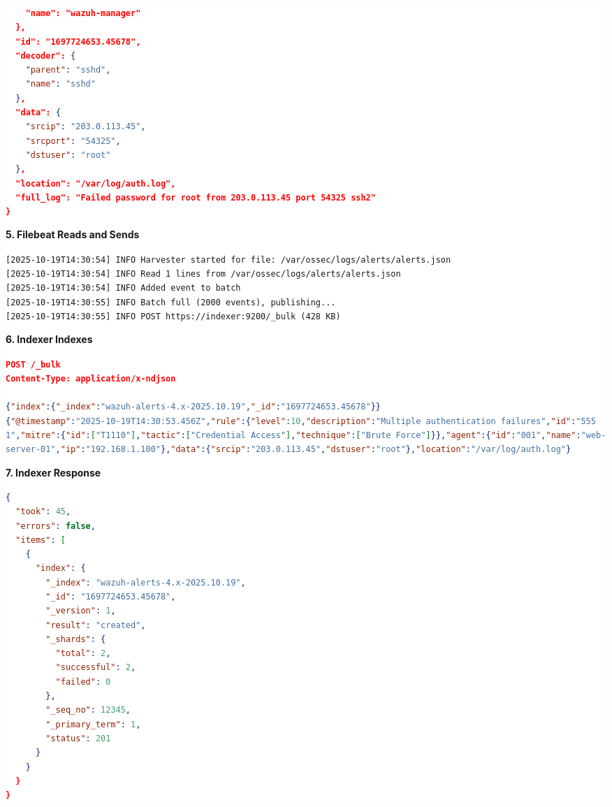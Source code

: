 ```json
    "name": "wazuh-manager"
  },
  "id": "1697724653.45678",
  "decoder": {
    "parent": "sshd",
    "name": "sshd"
  },
  "data": {
    "srcip": "203.0.113.45",
    "srcport": "54325",
    "dstuser": "root"
  },
  "location": "/var/log/auth.log",
  "full_log": "Failed password for root from 203.0.113.45 port 54325 ssh2"
}
```

**5. Filebeat Reads and Sends**

```
[2025-10-19T14:30:54] INFO Harvester started for file: /var/ossec/logs/alerts/alerts.json
[2025-10-19T14:30:54] INFO Read 1 lines from /var/ossec/logs/alerts/alerts.json
[2025-10-19T14:30:54] INFO Added event to batch
[2025-10-19T14:30:55] INFO Batch full (2000 events), publishing...
[2025-10-19T14:30:55] INFO POST https://indexer:9200/_bulk (428 KB)
```

**6. Indexer Indexes**

```json
POST /_bulk
Content-Type: application/x-ndjson

{"index":{"_index":"wazuh-alerts-4.x-2025.10.19","_id":"1697724653.45678"}}
{"@timestamp":"2025-10-19T14:30:53.456Z","rule":{"level":10,"description":"Multiple authentication failures","id":"5551","mitre":{"id":["T1110"],"tactic":["Credential Access"],"technique":["Brute Force"]}},"agent":{"id":"001","name":"web-server-01","ip":"192.168.1.100"},"data":{"srcip":"203.0.113.45","dstuser":"root"},"location":"/var/log/auth.log"}
```

**7. Indexer Response**

```json
{
  "took": 45,
  "errors": false,
  "items": [
    {
      "index": {
        "_index": "wazuh-alerts-4.x-2025.10.19",
        "_id": "1697724653.45678",
        "_version": 1,
        "result": "created",
        "_shards": {
          "total": 2,
          "successful": 2,
          "failed": 0
        },
        "_seq_no": 12345,
        "_primary_term": 1,
        "status": 201
      }
    }
  }
}
```

